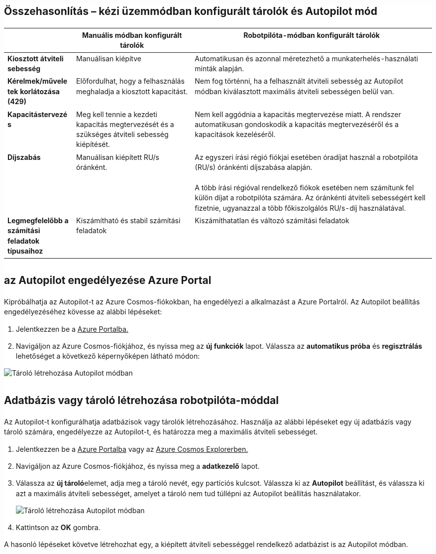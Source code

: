 ## <a name="comparison--containers-configured-in-manual-mode-vs-autopilot-mode"></a>Összehasonlítás – kézi üzemmódban konfigurált tárolók és Autopilot mód

|  | Manuális módban konfigurált tárolók  | Robotpilóta-módban konfigurált tárolók |
|---------|---------|---------|
| **Kiosztott átviteli sebesség** | Manuálisan kiépítve | Automatikusan és azonnal méretezhető a munkaterhelés-használati minták alapján. |
| **Kérelmek/műveletek korlátozása (429)**  | Előfordulhat, hogy a felhasználás meghaladja a kiosztott kapacitást. | Nem fog történni, ha a felhasznált átviteli sebesség az Autopilot módban kiválasztott maximális átviteli sebességen belül van.   |
| **Kapacitástervezés** |  Meg kell tennie a kezdeti kapacitás megtervezését és a szükséges átviteli sebesség kiépítését. |    Nem kell aggódnia a kapacitás megtervezése miatt. A rendszer automatikusan gondoskodik a kapacitás megtervezéséről és a kapacitások kezeléséről. |
| **Díjszabás** | Manuálisan kiépített RU/s óránként. | Az egyszeri írási régió fiókjai esetében óradíjat használ a robotpilóta (RU/s) óránkénti díjszabása alapján. <br/><br/>A több írási régióval rendelkező fiókok esetében nem számítunk fel külön díjat a robotpilóta számára. Az óránkénti átviteli sebességért kell fizetnie, ugyanazzal a több főkiszolgálós RU/s-díj használatával. |
| **Legmegfelelőbb a számítási feladatok típusaihoz** |  Kiszámítható és stabil számítási feladatok|   Kiszámíthatatlan és változó számítási feladatok  |

## <a name="a-idenable-autopilot-enable-autopilot-from-azure-portal"></a><a id="enable-autopilot"> az Autopilot engedélyezése Azure Portal

Kipróbálhatja az Autopilot-t az Azure Cosmos-fiókokban, ha engedélyezi a alkalmazást a Azure Portalról. Az Autopilot beállítás engedélyezéséhez kövesse az alábbi lépéseket:

1. Jelentkezzen be a [Azure Portalba.](https://portal.azure.com)

2. Navigáljon az Azure Cosmos-fiókjához, és nyissa meg az **új funkciók** lapot. Válassza az **automatikus próba** és **regisztrálás** lehetőséget a következő képernyőképen látható módon:

![Tároló létrehozása Autopilot módban](./media/provision-throughput-autopilot/enable-autopilot-azure-portal.png)

## <a name="create-a-database-or-a-container-with-autopilot-mode"></a>Adatbázis vagy tároló létrehozása robotpilóta-móddal

Az Autopilot-t konfigurálhatja adatbázisok vagy tárolók létrehozásához. Használja az alábbi lépéseket egy új adatbázis vagy tároló számára, engedélyezze az Autopilot-t, és határozza meg a maximális átviteli sebességet.

1. Jelentkezzen be a [Azure Portalba](https://portal.azure.com) vagy az [Azure Cosmos Explorerben.](https://cosmos.azure.com/)

1. Navigáljon az Azure Cosmos-fiókjához, és nyissa meg a **adatkezelő** lapot.

1. Válassza az **új tároló**elemet, adja meg a tároló nevét, egy partíciós kulcsot. Válassza ki az **Autopilot** beállítást, és válassza ki azt a maximális átviteli sebességet, amelyet a tároló nem tud túllépni az Autopilot beállítás használatakor.

   ![Tároló létrehozása Autopilot módban](./media/provision-throughput-autopilot/create-container-autopilot-mode.png)

1. Kattintson az **OK** gombra.

A hasonló lépéseket követve létrehozhat egy, a kiépített átviteli sebességgel rendelkező adatbázist is az Autopilot módban.
